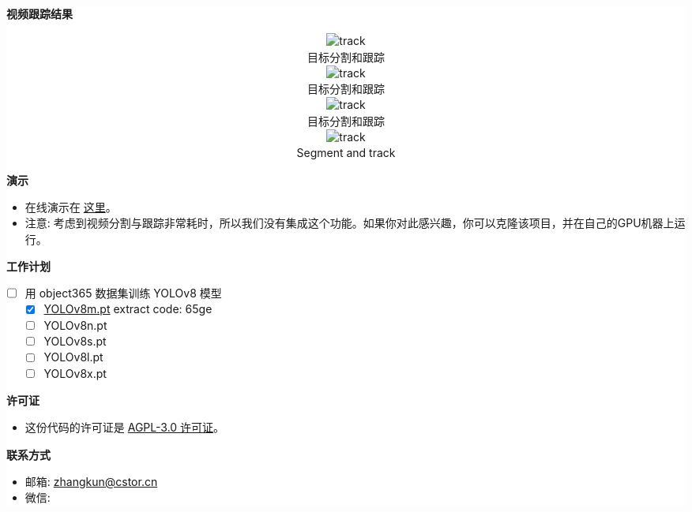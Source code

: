 **视频跟踪结果**
<div align=center>
<img src="./video/1.gif" width="100%" alt="track" />
</div>
<div align=center>目标分割和跟踪</div>

<div align=center>
<img src="./video/2.gif" width="100%" alt="track" />
</div>
<div align=center>目标分割和跟踪</div>

<div align=center>
<img src="./video/3.gif" width="100%" alt="track" />
</div>
<div align=center>目标分割和跟踪</div>

<div align=center>
<img src="./video/7.gif" width="100%" alt="track" />
</div>
<div align=center>Segment and track</div>

**演示**

- 在线演示在 [这里](http://sav.cstor.cn)。
- 注意: 考虑到视频分割与跟踪非常耗时，所以我们没有集成这个功能。如果你对此感兴趣，你可以克隆该项目，并在自己的GPU机器上运行。

**工作计划**
- [ ] 用 object365 数据集训练 YOLOv8 模型
    - [x] [YOLOv8m.pt](https://pan.baidu.com/s/1Lhbl_ez5sCC81j-s6RvP6A)  extract code: 65ge
    - [ ] YOLOv8n.pt
    - [ ] YOLOv8s.pt
    - [ ] YOLOv8l.pt
    - [ ] YOLOv8x.pt

**许可证**
- 这份代码的许可证是 [AGPL-3.0 许可证](./LICENSE)。


**联系方式**

- 邮箱: zhangkun@cstor.cn
- 微信:
